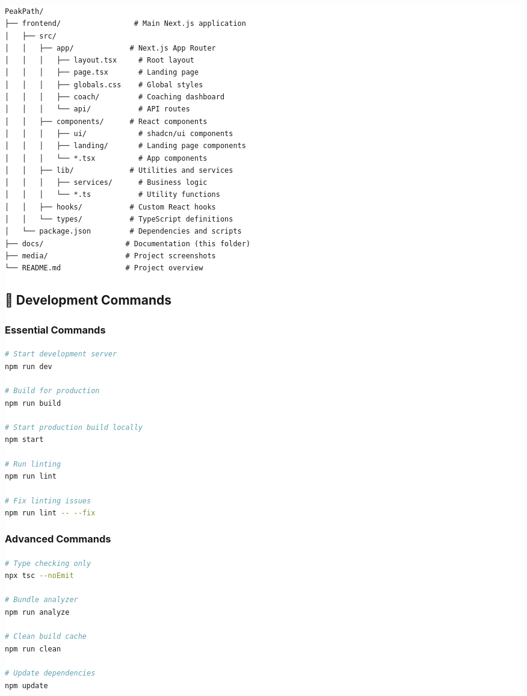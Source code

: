 ```
PeakPath/
├── frontend/                 # Main Next.js application
│   ├── src/
│   │   ├── app/             # Next.js App Router
│   │   │   ├── layout.tsx     # Root layout
│   │   │   ├── page.tsx       # Landing page
│   │   │   ├── globals.css    # Global styles
│   │   │   ├── coach/         # Coaching dashboard
│   │   │   └── api/           # API routes
│   │   ├── components/      # React components
│   │   │   ├── ui/            # shadcn/ui components
│   │   │   ├── landing/       # Landing page components
│   │   │   └── *.tsx          # App components
│   │   ├── lib/             # Utilities and services
│   │   │   ├── services/      # Business logic
│   │   │   └── *.ts           # Utility functions
│   │   ├── hooks/           # Custom React hooks
│   │   └── types/           # TypeScript definitions
│   └── package.json         # Dependencies and scripts
├── docs/                   # Documentation (this folder)
├── media/                  # Project screenshots
└── README.md               # Project overview
```

## 🔧 Development Commands

### Essential Commands
```bash
# Start development server
npm run dev

# Build for production
npm run build

# Start production build locally
npm start

# Run linting
npm run lint

# Fix linting issues
npm run lint -- --fix
```

### Advanced Commands
```bash
# Type checking only
npx tsc --noEmit

# Bundle analyzer
npm run analyze

# Clean build cache
npm run clean

# Update dependencies
npm update
```

